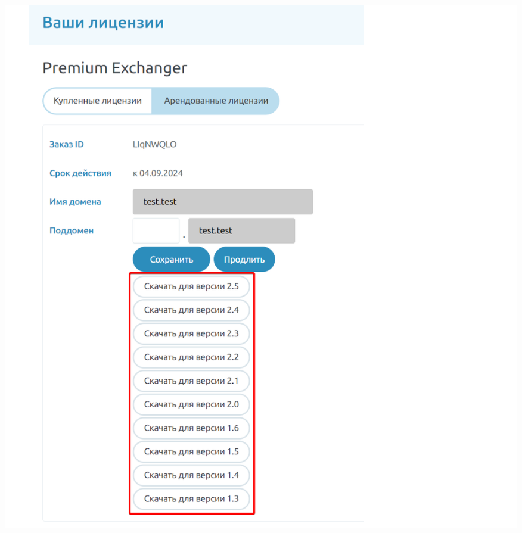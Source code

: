<figure><img src="../.gitbook/assets/image (764)_eng.png" alt="" width="563"><figcaption></figcaption></figure>
